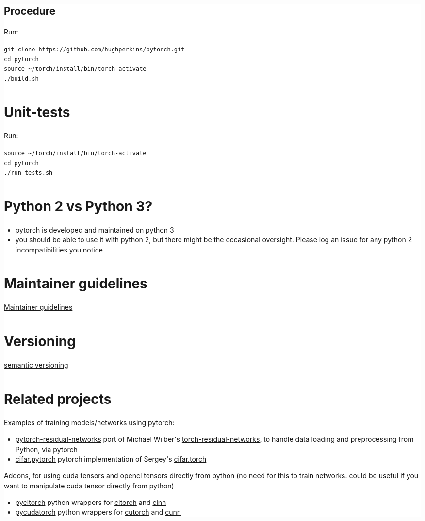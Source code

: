 ## Procedure

Run:
```
git clone https://github.com/hughperkins/pytorch.git
cd pytorch
source ~/torch/install/bin/torch-activate
./build.sh
```

# Unit-tests

Run:
```
source ~/torch/install/bin/torch-activate
cd pytorch
./run_tests.sh
```

# Python 2 vs Python 3?

- pytorch is developed and maintained on python 3
- you should be able to use it with python 2, but there might be the occasional oversight.  Please log an issue
for any python 2 incompatibilities you notice

# Maintainer guidelines

[Maintainer guidelines](doc/Maintainer_guidelines.md)

# Versioning

[semantic versioning](http://semver.org/)

# Related projects

Examples of training models/networks using pytorch:
* [pytorch-residual-networks](https://github.com/hughperkins/pytorch-residual-networks) port of Michael Wilber's [torch-residual-networks](https://github.com/gcr/torch-residual-networks), to handle data loading and preprocessing from Python, via pytorch
* [cifar.pytorch](https://github.com/hughperkins/cifar.pytorch) pytorch implementation of Sergey's [cifar.torch](https://github.com/szagoruyko/cifar.torch)

Addons, for using cuda tensors and opencl tensors directly from python (no need for this to train networks.  could be useful if you want to manipulate cuda tensor
directly from python)
* [pycltorch](https://github.com/hughperkins/pycltorch) python wrappers for [cltorch](https://github.com/hughperkins/cltorch) and [clnn](https://github.com/hughperkins/clnn)
* [pycudatorch](https://github.com/hughperkins/pycudatorch) python wrappers for [cutorch](https://github.com/torch/cutorch) and [cunn](https://github.com/torch/cunn)
